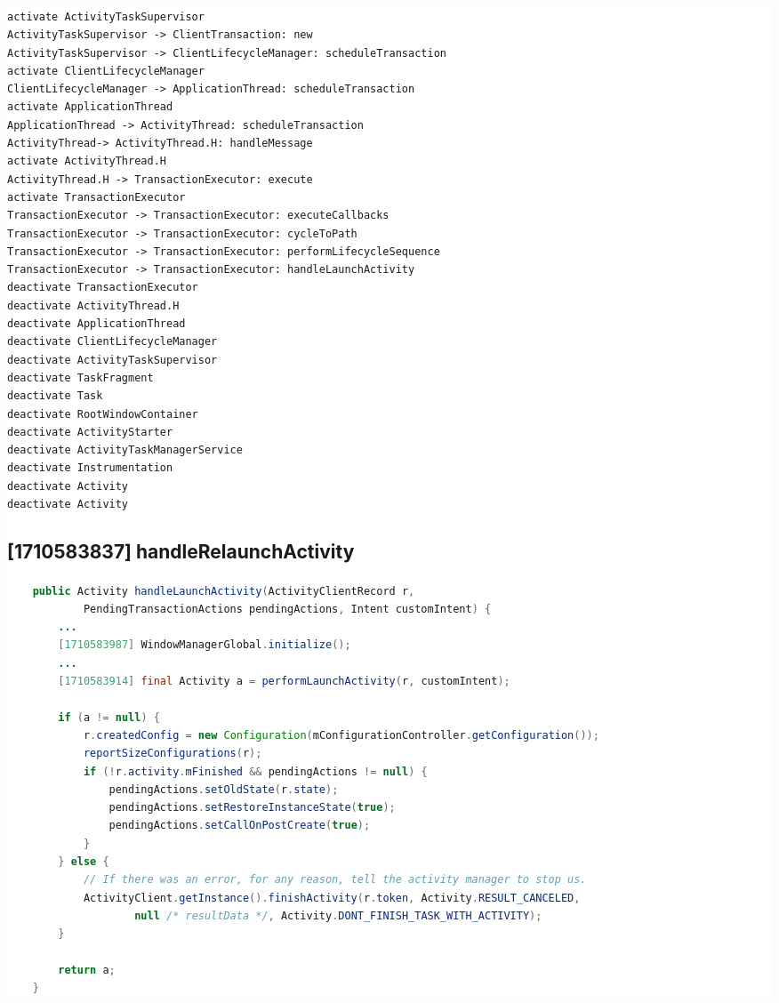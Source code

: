 ```mermaid
activate ActivityTaskSupervisor
ActivityTaskSupervisor -> ClientTransaction: new
ActivityTaskSupervisor -> ClientLifecycleManager: scheduleTransaction
activate ClientLifecycleManager
ClientLifecycleManager -> ApplicationThread: scheduleTransaction
activate ApplicationThread
ApplicationThread -> ActivityThread: scheduleTransaction
ActivityThread-> ActivityThread.H: handleMessage
activate ActivityThread.H
ActivityThread.H -> TransactionExecutor: execute
activate TransactionExecutor
TransactionExecutor -> TransactionExecutor: executeCallbacks
TransactionExecutor -> TransactionExecutor: cycleToPath
TransactionExecutor -> TransactionExecutor: performLifecycleSequence
TransactionExecutor -> TransactionExecutor: handleLaunchActivity
deactivate TransactionExecutor
deactivate ActivityThread.H
deactivate ApplicationThread
deactivate ClientLifecycleManager
deactivate ActivityTaskSupervisor
deactivate TaskFragment
deactivate Task
deactivate RootWindowContainer
deactivate ActivityStarter
deactivate ActivityTaskManagerService
deactivate Instrumentation
deactivate Activity
deactivate Activity
```

## [1710583837] handleRelaunchActivity

```java
    public Activity handleLaunchActivity(ActivityClientRecord r,
            PendingTransactionActions pendingActions, Intent customIntent) {
        ...
        [1710583987] WindowManagerGlobal.initialize();
        ...
        [1710583914] final Activity a = performLaunchActivity(r, customIntent);

        if (a != null) {
            r.createdConfig = new Configuration(mConfigurationController.getConfiguration());
            reportSizeConfigurations(r);
            if (!r.activity.mFinished && pendingActions != null) {
                pendingActions.setOldState(r.state);
                pendingActions.setRestoreInstanceState(true);
                pendingActions.setCallOnPostCreate(true);
            }
        } else {
            // If there was an error, for any reason, tell the activity manager to stop us.
            ActivityClient.getInstance().finishActivity(r.token, Activity.RESULT_CANCELED,
                    null /* resultData */, Activity.DONT_FINISH_TASK_WITH_ACTIVITY);
        }

        return a;
    }
```

